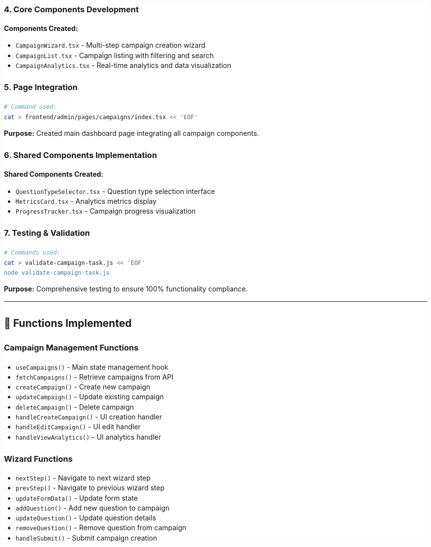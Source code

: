 ### 4. **Core Components Development**
   **Components Created:**
   - `CampaignWizard.tsx` - Multi-step campaign creation wizard
   - `CampaignList.tsx` - Campaign listing with filtering and search
   - `CampaignAnalytics.tsx` - Real-time analytics and data visualization

### 5. **Page Integration**
   ```bash
   # Command used:
   cat > frontend/admin/pages/campaigns/index.tsx << 'EOF'
   ```
   **Purpose:** Created main dashboard page integrating all campaign components.

### 6. **Shared Components Implementation**
   **Shared Components Created:**
   - `QuestionTypeSelector.tsx` - Question type selection interface
   - `MetricsCard.tsx` - Analytics metrics display
   - `ProgressTracker.tsx` - Campaign progress visualization

### 7. **Testing & Validation**
   ```bash
   # Commands used:
   cat > validate-campaign-task.js << 'EOF'
   node validate-campaign-task.js
   ```
   **Purpose:** Comprehensive testing to ensure 100% functionality compliance.

---

## 🔧 Functions Implemented

### Campaign Management Functions
- `useCampaigns()` - Main state management hook
- `fetchCampaigns()` - Retrieve campaigns from API
- `createCampaign()` - Create new campaign
- `updateCampaign()` - Update existing campaign
- `deleteCampaign()` - Delete campaign
- `handleCreateCampaign()` - UI creation handler
- `handleEditCampaign()` - UI edit handler
- `handleViewAnalytics()` - UI analytics handler

### Wizard Functions
- `nextStep()` - Navigate to next wizard step
- `prevStep()` - Navigate to previous wizard step
- `updateFormData()` - Update form state
- `addQuestion()` - Add new question to campaign
- `updateQuestion()` - Update question details
- `removeQuestion()` - Remove question from campaign
- `handleSubmit()` - Submit campaign creation
